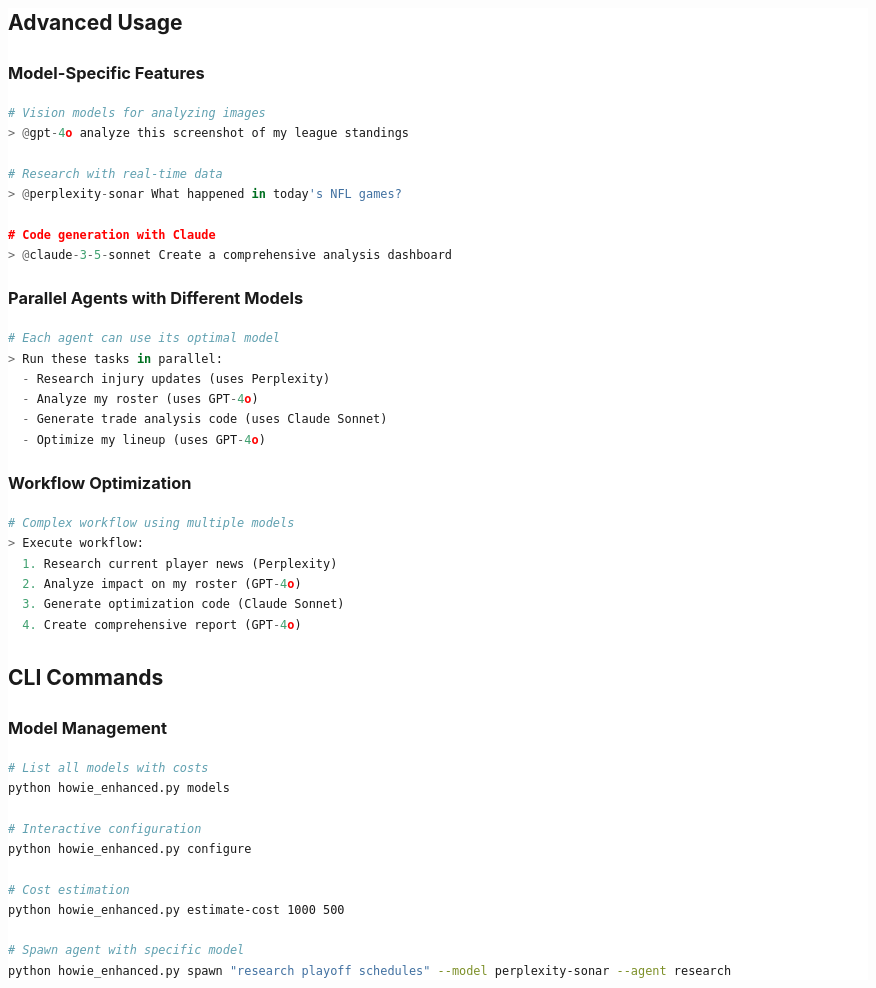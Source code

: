 ## Advanced Usage

### Model-Specific Features

```python
# Vision models for analyzing images
> @gpt-4o analyze this screenshot of my league standings

# Research with real-time data
> @perplexity-sonar What happened in today's NFL games?

# Code generation with Claude
> @claude-3-5-sonnet Create a comprehensive analysis dashboard
```

### Parallel Agents with Different Models

```python
# Each agent can use its optimal model
> Run these tasks in parallel:
  - Research injury updates (uses Perplexity)
  - Analyze my roster (uses GPT-4o)  
  - Generate trade analysis code (uses Claude Sonnet)
  - Optimize my lineup (uses GPT-4o)
```

### Workflow Optimization

```python
# Complex workflow using multiple models
> Execute workflow:
  1. Research current player news (Perplexity)
  2. Analyze impact on my roster (GPT-4o)
  3. Generate optimization code (Claude Sonnet)
  4. Create comprehensive report (GPT-4o)
```

## CLI Commands

### Model Management

```bash
# List all models with costs
python howie_enhanced.py models

# Interactive configuration
python howie_enhanced.py configure

# Cost estimation
python howie_enhanced.py estimate-cost 1000 500

# Spawn agent with specific model
python howie_enhanced.py spawn "research playoff schedules" --model perplexity-sonar --agent research
```
